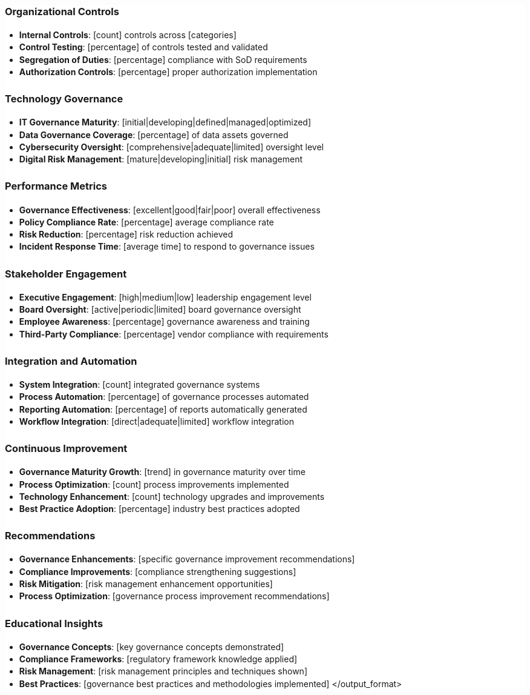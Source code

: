 ### Organizational Controls

- **Internal Controls**: [count] controls across [categories]
- **Control Testing**: [percentage] of controls tested and validated
- **Segregation of Duties**: [percentage] compliance with SoD requirements
- **Authorization Controls**: [percentage] proper authorization implementation

### Technology Governance

- **IT Governance Maturity**: [initial|developing|defined|managed|optimized]
- **Data Governance Coverage**: [percentage] of data assets governed
- **Cybersecurity Oversight**: [comprehensive|adequate|limited] oversight level
- **Digital Risk Management**: [mature|developing|initial] risk management

### Performance Metrics

- **Governance Effectiveness**: [excellent|good|fair|poor] overall effectiveness
- **Policy Compliance Rate**: [percentage] average compliance rate
- **Risk Reduction**: [percentage] risk reduction achieved
- **Incident Response Time**: [average time] to respond to governance issues

### Stakeholder Engagement

- **Executive Engagement**: [high|medium|low] leadership engagement level
- **Board Oversight**: [active|periodic|limited] board governance oversight
- **Employee Awareness**: [percentage] governance awareness and training
- **Third-Party Compliance**: [percentage] vendor compliance with requirements

### Integration and Automation

- **System Integration**: [count] integrated governance systems
- **Process Automation**: [percentage] of governance processes automated
- **Reporting Automation**: [percentage] of reports automatically generated
- **Workflow Integration**: [direct|adequate|limited] workflow integration

### Continuous Improvement

- **Governance Maturity Growth**: [trend] in governance maturity over time
- **Process Optimization**: [count] process improvements implemented
- **Technology Enhancement**: [count] technology upgrades and improvements
- **Best Practice Adoption**: [percentage] industry best practices adopted

### Recommendations

- **Governance Enhancements**: [specific governance improvement recommendations]
- **Compliance Improvements**: [compliance strengthening suggestions]
- **Risk Mitigation**: [risk management enhancement opportunities]
- **Process Optimization**: [governance process improvement recommendations]

### Educational Insights

- **Governance Concepts**: [key governance concepts demonstrated]
- **Compliance Frameworks**: [regulatory framework knowledge applied]
- **Risk Management**: [risk management principles and techniques shown]
- **Best Practices**: [governance best practices and methodologies implemented]
</output_format>
